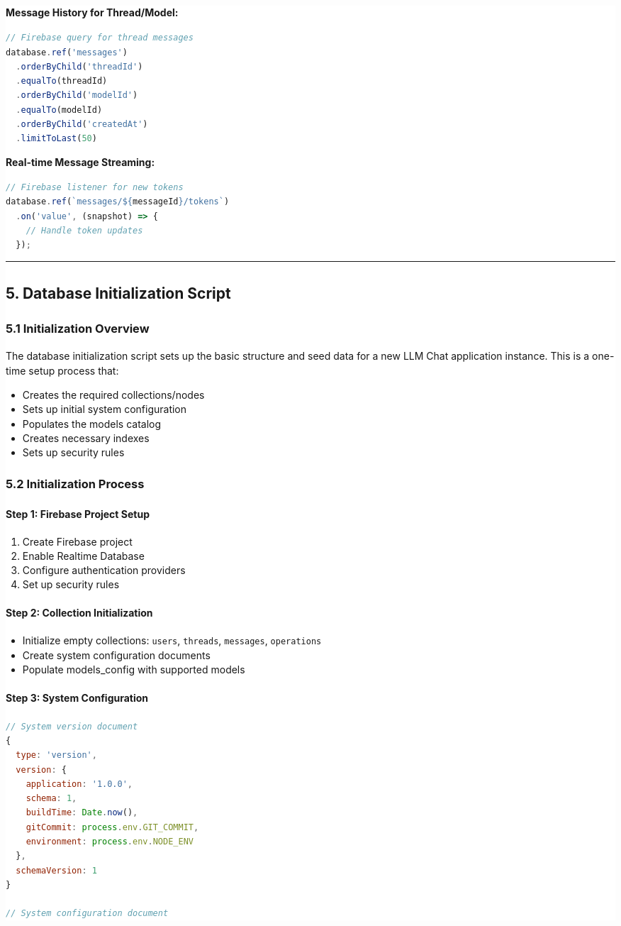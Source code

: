 **Message History for Thread/Model:**
```javascript
// Firebase query for thread messages
database.ref('messages')
  .orderByChild('threadId')
  .equalTo(threadId)
  .orderByChild('modelId')
  .equalTo(modelId)
  .orderByChild('createdAt')
  .limitToLast(50)
```

**Real-time Message Streaming:**
```javascript
// Firebase listener for new tokens
database.ref(`messages/${messageId}/tokens`)
  .on('value', (snapshot) => {
    // Handle token updates
  });
```

---

## 5. Database Initialization Script

### 5.1 Initialization Overview

The database initialization script sets up the basic structure and seed data for a new LLM Chat application instance. This is a one-time setup process that:

- Creates the required collections/nodes
- Sets up initial system configuration
- Populates the models catalog
- Creates necessary indexes
- Sets up security rules

### 5.2 Initialization Process

#### Step 1: Firebase Project Setup
1. Create Firebase project
2. Enable Realtime Database
3. Configure authentication providers
4. Set up security rules

#### Step 2: Collection Initialization
- Initialize empty collections: `users`, `threads`, `messages`, `operations`
- Create system configuration documents
- Populate models_config with supported models

#### Step 3: System Configuration
```javascript
// System version document
{
  type: 'version',
  version: {
    application: '1.0.0',
    schema: 1,
    buildTime: Date.now(),
    gitCommit: process.env.GIT_COMMIT,
    environment: process.env.NODE_ENV
  },
  schemaVersion: 1
}

// System configuration document
```